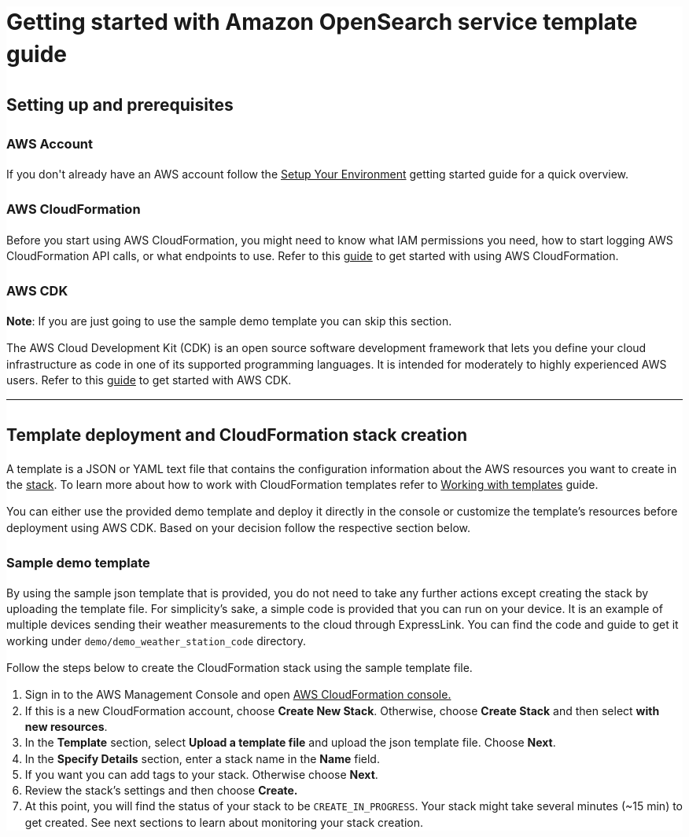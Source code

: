 # Getting started with Amazon OpenSearch service template guide 

## Setting up and prerequisites

### AWS Account 

If you don't already have an AWS account follow the [Setup Your Environment](https://aws.amazon.com/getting-started/guides/setup-environment/) getting started guide for a quick overview.

### AWS CloudFormation 

Before you start using AWS CloudFormation, you might need to know what IAM permissions you need, how to start logging AWS CloudFormation API calls, or what endpoints to use. Refer to this [guide](https://docs.aws.amazon.com/AWSCloudFormation/latest/UserGuide/settingup.html) to get started with using AWS CloudFormation.

### AWS  CDK

**Note**: If you are just going to use the sample demo template you can skip this section.

The AWS Cloud Development Kit (CDK) is an open source software development framework that lets you define your cloud infrastructure as code in one of its supported programming languages. It is intended for moderately to highly experienced AWS users. Refer to this [guide](https://aws.amazon.com/getting-started/guides/setup-cdk/?pg=gs&sec=gtkaws) to get started with AWS CDK.

___

## Template deployment and CloudFormation stack creation

A template is a JSON or YAML text file that contains the configuration information about the AWS resources you want to create in the [stack](https://docs.aws.amazon.com/cdk/v2/guide/stacks.html). To learn more about how to work with CloudFormation templates refer to [Working with templates](https://docs.aws.amazon.com/AWSCloudFormation/latest/UserGuide/template-guide.html) guide. 

You can either use the provided demo template and deploy it directly in the console or customize the template’s resources before deployment using AWS CDK. Based on your decision follow the respective section below. 

### Sample demo template 

By using the sample json template that is provided, you do not need to take any further actions except creating the stack by uploading the template file. For simplicity’s sake, a simple code is provided that you can run on your device. It is an example of multiple devices sending their weather measurements to the cloud through ExpressLink. You can find the code and guide to get it working under `demo/demo_weather_station_code` directory.

Follow the steps below to create the CloudFormation stack using the sample template file. 

1. Sign in to the AWS Management Console and open [AWS CloudFormation console.](https://console.aws.amazon.com/cloudformation)
2. If this is a new CloudFormation account, choose **Create New Stack**. Otherwise, choose **Create Stack** and then select **with new resources**.
3. In the **Template** section, select **Upload a template file** and upload the json template file. Choose **Next**.
4. In the **Specify Details** section, enter a stack name in the **Name** field.
5. If you want you can add tags to your stack. Otherwise choose **Next**.
6. Review the stack’s settings and then choose **Create.**
7. At this point, you will find the status of your stack to be `CREATE_IN_PROGRESS`. Your stack might take several minutes (~15 min) to get created. See next sections to learn about monitoring your stack creation.
